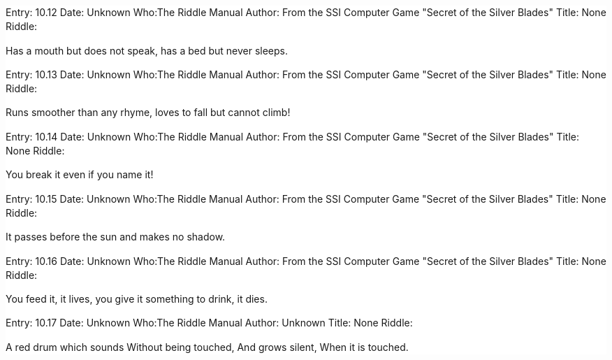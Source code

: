 
Entry:  10.12
Date:   Unknown
Who:The Riddle Manual
Author: From the SSI Computer Game "Secret of the Silver Blades"
Title:  None
Riddle:

Has a mouth but does not speak, has a bed but never sleeps.

Entry:  10.13
Date:   Unknown
Who:The Riddle Manual
Author: From the SSI Computer Game "Secret of the Silver Blades"
Title:  None
Riddle:

Runs smoother than any rhyme, loves to fall but cannot climb!

Entry:  10.14
Date:   Unknown
Who:The Riddle Manual
Author: From the SSI Computer Game "Secret of the Silver Blades"
Title:  None
Riddle:

You break it even if you name it!

Entry:  10.15
Date:   Unknown
Who:The Riddle Manual
Author: From the SSI Computer Game "Secret of the Silver Blades"
Title:  None
Riddle:

It passes before the sun and makes no shadow.

Entry:  10.16
Date:   Unknown
Who:The Riddle Manual
Author: From the SSI Computer Game "Secret of the Silver Blades"
Title:  None
Riddle: 

You feed it, it lives, you give it something to drink, it dies.
 

Entry:  10.17
Date:   Unknown
Who:The Riddle Manual
Author: Unknown
Title:  None
Riddle:

A red drum which sounds
Without being touched,
And grows silent,
When it is touched.
